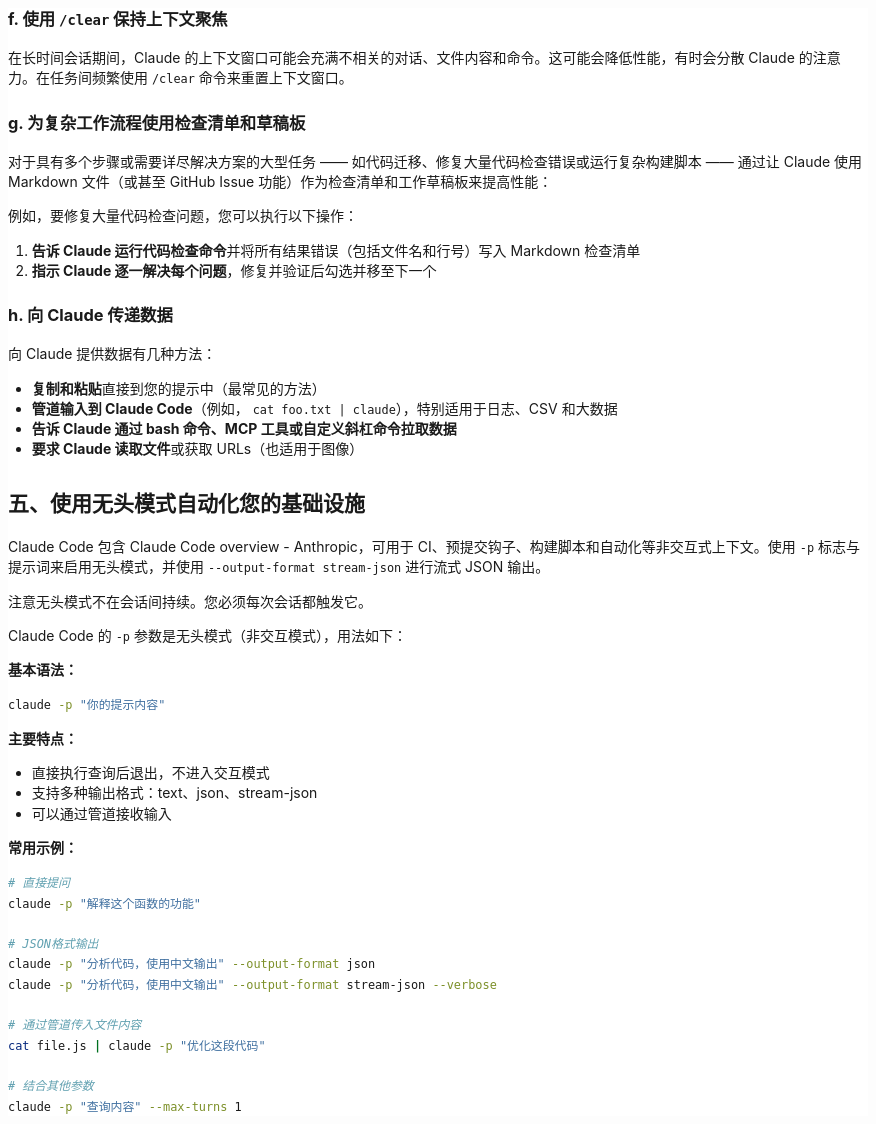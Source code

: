

### f. 使用 `/clear` 保持上下文聚焦

在长时间会话期间，Claude 的上下文窗口可能会充满不相关的对话、文件内容和命令。这可能会降低性能，有时会分散 Claude 的注意力。在任务间频繁使用 `/clear` 命令来重置上下文窗口。



### g. 为复杂工作流程使用检查清单和草稿板

对于具有多个步骤或需要详尽解决方案的大型任务 —— 如代码迁移、修复大量代码检查错误或运行复杂构建脚本 —— 通过让 Claude 使用 Markdown 文件（或甚至 GitHub Issue 功能）作为检查清单和工作草稿板来提高性能：

例如，要修复大量代码检查问题，您可以执行以下操作：

1. **告诉 Claude 运行代码检查命令**并将所有结果错误（包括文件名和行号）写入 Markdown 检查清单
2. **指示 Claude 逐一解决每个问题**，修复并验证后勾选并移至下一个



### h. 向 Claude 传递数据

向 Claude 提供数据有几种方法：

- **复制和粘贴**直接到您的提示中（最常见的方法）
- **管道输入到 Claude Code**（例如， `cat foo.txt | claude`），特别适用于日志、CSV 和大数据
- **告诉 Claude 通过 bash 命令、MCP 工具或自定义斜杠命令拉取数据**
- **要求 Claude 读取文件**或获取 URLs（也适用于图像）





## 五、使用无头模式自动化您的基础设施

Claude Code 包含 Claude Code overview - Anthropic，可用于 CI、预提交钩子、构建脚本和自动化等非交互式上下文。使用 `-p` 标志与提示词来启用无头模式，并使用 `--output-format stream-json` 进行流式 JSON 输出。

注意无头模式不在会话间持续。您必须每次会话都触发它。

Claude Code 的 `-p` 参数是无头模式（非交互模式），用法如下：

**基本语法：**

```bash
claude -p "你的提示内容"
```

**主要特点：**

- 直接执行查询后退出，不进入交互模式
- 支持多种输出格式：text、json、stream-json
- 可以通过管道接收输入

**常用示例：**

```bash
# 直接提问
claude -p "解释这个函数的功能"

# JSON格式输出
claude -p "分析代码，使用中文输出" --output-format json
claude -p "分析代码，使用中文输出" --output-format stream-json --verbose

# 通过管道传入文件内容
cat file.js | claude -p "优化这段代码"

# 结合其他参数
claude -p "查询内容" --max-turns 1
```
